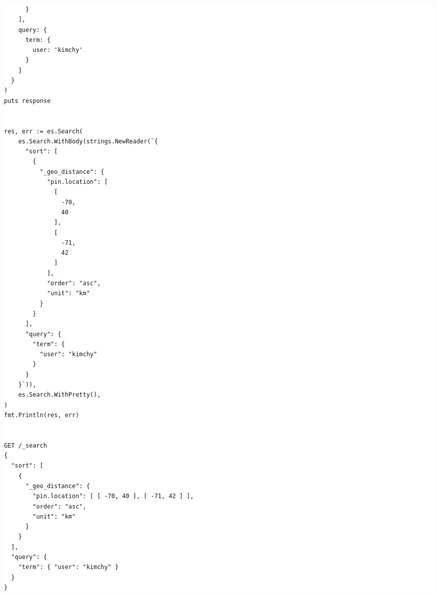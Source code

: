           }
        ],
        query: {
          term: {
            user: 'kimchy'
          }
        }
      }
    )
    puts response
    
    
    res, err := es.Search(
    	es.Search.WithBody(strings.NewReader(`{
    	  "sort": [
    	    {
    	      "_geo_distance": {
    	        "pin.location": [
    	          [
    	            -70,
    	            40
    	          ],
    	          [
    	            -71,
    	            42
    	          ]
    	        ],
    	        "order": "asc",
    	        "unit": "km"
    	      }
    	    }
    	  ],
    	  "query": {
    	    "term": {
    	      "user": "kimchy"
    	    }
    	  }
    	}`)),
    	es.Search.WithPretty(),
    )
    fmt.Println(res, err)
    
    
    GET /_search
    {
      "sort": [
        {
          "_geo_distance": {
            "pin.location": [ [ -70, 40 ], [ -71, 42 ] ],
            "order": "asc",
            "unit": "km"
          }
        }
      ],
      "query": {
        "term": { "user": "kimchy" }
      }
    }
